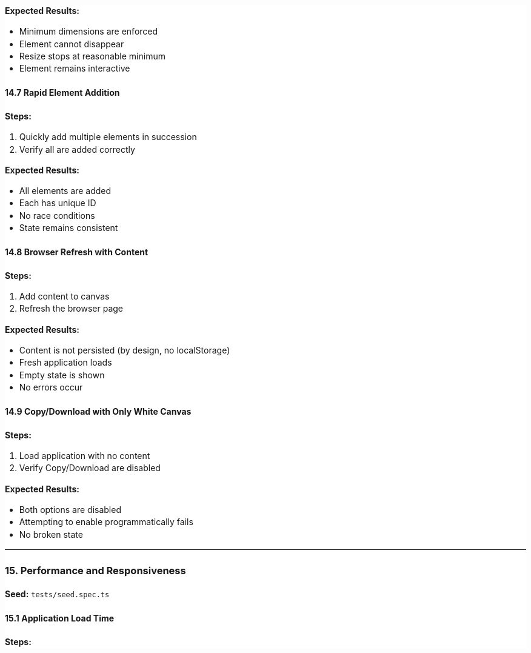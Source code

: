 **Expected Results:**

- Minimum dimensions are enforced
- Element cannot disappear
- Resize stops at reasonable minimum
- Element remains interactive

#### 14.7 Rapid Element Addition

**Steps:**

1. Quickly add multiple elements in succession
2. Verify all are added correctly

**Expected Results:**

- All elements are added
- Each has unique ID
- No race conditions
- State remains consistent

#### 14.8 Browser Refresh with Content

**Steps:**

1. Add content to canvas
2. Refresh the browser page

**Expected Results:**

- Content is not persisted (by design, no localStorage)
- Fresh application loads
- Empty state is shown
- No errors occur

#### 14.9 Copy/Download with Only White Canvas

**Steps:**

1. Load application with no content
2. Verify Copy/Download are disabled

**Expected Results:**

- Both options are disabled
- Attempting to enable programmatically fails
- No broken state

---

### 15. Performance and Responsiveness

**Seed:** `tests/seed.spec.ts`

#### 15.1 Application Load Time

**Steps:**
